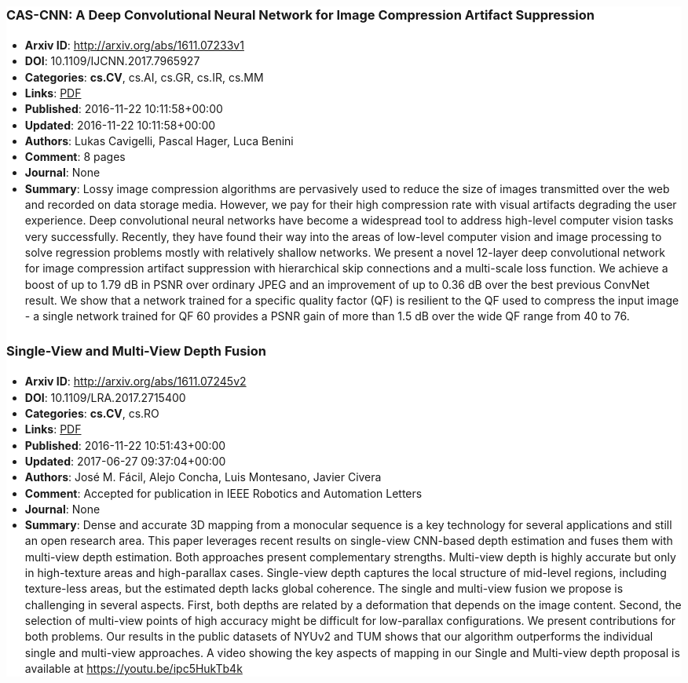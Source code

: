 

### CAS-CNN: A Deep Convolutional Neural Network for Image Compression Artifact Suppression
- **Arxiv ID**: http://arxiv.org/abs/1611.07233v1
- **DOI**: 10.1109/IJCNN.2017.7965927
- **Categories**: **cs.CV**, cs.AI, cs.GR, cs.IR, cs.MM
- **Links**: [PDF](http://arxiv.org/pdf/1611.07233v1)
- **Published**: 2016-11-22 10:11:58+00:00
- **Updated**: 2016-11-22 10:11:58+00:00
- **Authors**: Lukas Cavigelli, Pascal Hager, Luca Benini
- **Comment**: 8 pages
- **Journal**: None
- **Summary**: Lossy image compression algorithms are pervasively used to reduce the size of images transmitted over the web and recorded on data storage media. However, we pay for their high compression rate with visual artifacts degrading the user experience. Deep convolutional neural networks have become a widespread tool to address high-level computer vision tasks very successfully. Recently, they have found their way into the areas of low-level computer vision and image processing to solve regression problems mostly with relatively shallow networks.   We present a novel 12-layer deep convolutional network for image compression artifact suppression with hierarchical skip connections and a multi-scale loss function. We achieve a boost of up to 1.79 dB in PSNR over ordinary JPEG and an improvement of up to 0.36 dB over the best previous ConvNet result. We show that a network trained for a specific quality factor (QF) is resilient to the QF used to compress the input image - a single network trained for QF 60 provides a PSNR gain of more than 1.5 dB over the wide QF range from 40 to 76.



### Single-View and Multi-View Depth Fusion
- **Arxiv ID**: http://arxiv.org/abs/1611.07245v2
- **DOI**: 10.1109/LRA.2017.2715400
- **Categories**: **cs.CV**, cs.RO
- **Links**: [PDF](http://arxiv.org/pdf/1611.07245v2)
- **Published**: 2016-11-22 10:51:43+00:00
- **Updated**: 2017-06-27 09:37:04+00:00
- **Authors**: José M. Fácil, Alejo Concha, Luis Montesano, Javier Civera
- **Comment**: Accepted for publication in IEEE Robotics and Automation Letters
- **Journal**: None
- **Summary**: Dense and accurate 3D mapping from a monocular sequence is a key technology for several applications and still an open research area. This paper leverages recent results on single-view CNN-based depth estimation and fuses them with multi-view depth estimation. Both approaches present complementary strengths. Multi-view depth is highly accurate but only in high-texture areas and high-parallax cases. Single-view depth captures the local structure of mid-level regions, including texture-less areas, but the estimated depth lacks global coherence. The single and multi-view fusion we propose is challenging in several aspects. First, both depths are related by a deformation that depends on the image content. Second, the selection of multi-view points of high accuracy might be difficult for low-parallax configurations. We present contributions for both problems. Our results in the public datasets of NYUv2 and TUM shows that our algorithm outperforms the individual single and multi-view approaches. A video showing the key aspects of mapping in our Single and Multi-view depth proposal is available at https://youtu.be/ipc5HukTb4k


